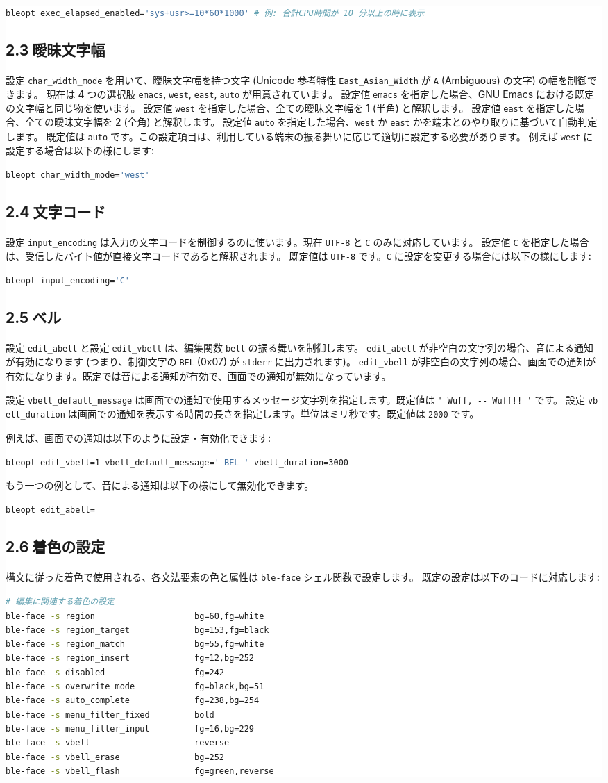 ```bash
bleopt exec_elapsed_enabled='sys+usr>=10*60*1000' # 例: 合計CPU時間が 10 分以上の時に表示
```

## 2.3 曖昧文字幅

設定 `char_width_mode` を用いて、曖昧文字幅を持つ文字 (Unicode 参考特性 `East_Asian_Width` が `A` (Ambiguous) の文字) の幅を制御できます。
現在は 4 つの選択肢 `emacs`, `west`, `east`, `auto` が用意されています。
設定値 `emacs` を指定した場合、GNU Emacs における既定の文字幅と同じ物を使います。
設定値 `west` を指定した場合、全ての曖昧文字幅を 1 (半角) と解釈します。
設定値 `east` を指定した場合、全ての曖昧文字幅を 2 (全角) と解釈します。
設定値 `auto` を指定した場合、`west` か `east` かを端末とのやり取りに基づいて自動判定します。
既定値は `auto` です。この設定項目は、利用している端末の振る舞いに応じて適切に設定する必要があります。
例えば `west` に設定する場合は以下の様にします:

```bash
bleopt char_width_mode='west'
```

## 2.4 文字コード

設定 `input_encoding` は入力の文字コードを制御するのに使います。現在 `UTF-8` と `C` のみに対応しています。
設定値 `C` を指定した場合は、受信したバイト値が直接文字コードであると解釈されます。
既定値は `UTF-8` です。`C` に設定を変更する場合には以下の様にします:

```bash
bleopt input_encoding='C'
```

## 2.5 ベル

設定 `edit_abell` と設定 `edit_vbell` は、編集関数 `bell` の振る舞いを制御します。
`edit_abell` が非空白の文字列の場合、音による通知が有効になります (つまり、制御文字の `BEL` (0x07) が `stderr` に出力されます)。
`edit_vbell` が非空白の文字列の場合、画面での通知が有効になります。既定では音による通知が有効で、画面での通知が無効になっています。

設定 `vbell_default_message` は画面での通知で使用するメッセージ文字列を指定します。既定値は `' Wuff, -- Wuff!! '` です。
設定 `vbell_duration` は画面での通知を表示する時間の長さを指定します。単位はミリ秒です。既定値は `2000` です。

例えば、画面での通知は以下のように設定・有効化できます:
```bash
bleopt edit_vbell=1 vbell_default_message=' BEL ' vbell_duration=3000
```

もう一つの例として、音による通知は以下の様にして無効化できます。
```bash
bleopt edit_abell=
```

## 2.6 着色の設定

構文に従った着色で使用される、各文法要素の色と属性は `ble-face` シェル関数で設定します。
既定の設定は以下のコードに対応します:
```bash
# 編集に関連する着色の設定
ble-face -s region                    bg=60,fg=white
ble-face -s region_target             bg=153,fg=black
ble-face -s region_match              bg=55,fg=white
ble-face -s region_insert             fg=12,bg=252
ble-face -s disabled                  fg=242
ble-face -s overwrite_mode            fg=black,bg=51
ble-face -s auto_complete             fg=238,bg=254
ble-face -s menu_filter_fixed         bold
ble-face -s menu_filter_input         fg=16,bg=229
ble-face -s vbell                     reverse
ble-face -s vbell_erase               bg=252
ble-face -s vbell_flash               fg=green,reverse
```